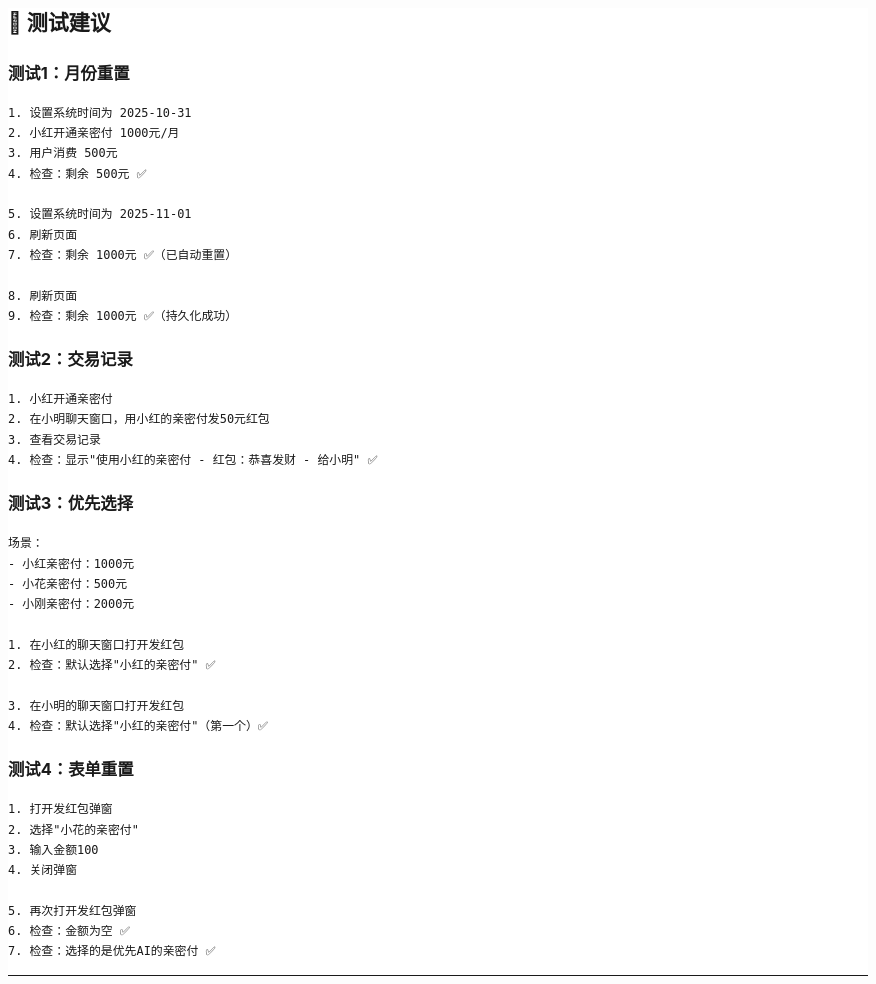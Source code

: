 
## 🧪 测试建议

### **测试1：月份重置**

```
1. 设置系统时间为 2025-10-31
2. 小红开通亲密付 1000元/月
3. 用户消费 500元
4. 检查：剩余 500元 ✅

5. 设置系统时间为 2025-11-01
6. 刷新页面
7. 检查：剩余 1000元 ✅（已自动重置）

8. 刷新页面
9. 检查：剩余 1000元 ✅（持久化成功）
```

### **测试2：交易记录**

```
1. 小红开通亲密付
2. 在小明聊天窗口，用小红的亲密付发50元红包
3. 查看交易记录
4. 检查：显示"使用小红的亲密付 - 红包：恭喜发财 - 给小明" ✅
```

### **测试3：优先选择**

```
场景：
- 小红亲密付：1000元
- 小花亲密付：500元
- 小刚亲密付：2000元

1. 在小红的聊天窗口打开发红包
2. 检查：默认选择"小红的亲密付" ✅

3. 在小明的聊天窗口打开发红包
4. 检查：默认选择"小红的亲密付"（第一个）✅
```

### **测试4：表单重置**

```
1. 打开发红包弹窗
2. 选择"小花的亲密付"
3. 输入金额100
4. 关闭弹窗

5. 再次打开发红包弹窗
6. 检查：金额为空 ✅
7. 检查：选择的是优先AI的亲密付 ✅
```

---